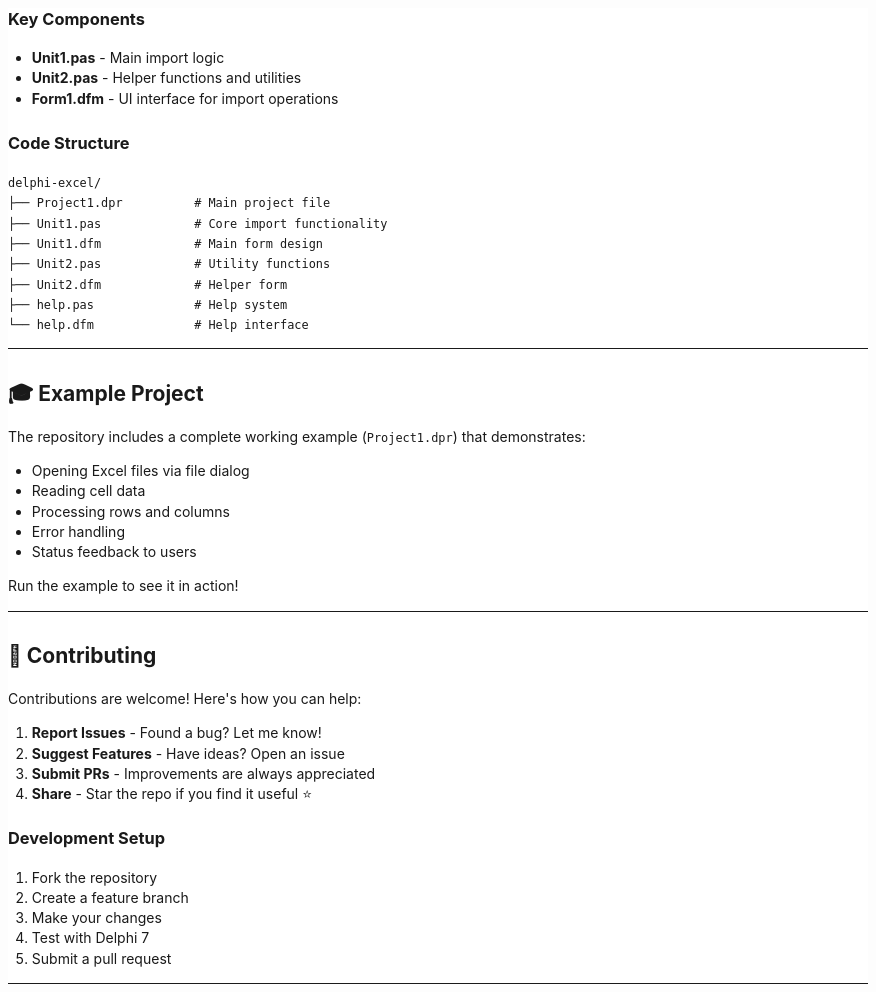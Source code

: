 ### Key Components

- **Unit1.pas** - Main import logic
- **Unit2.pas** - Helper functions and utilities
- **Form1.dfm** - UI interface for import operations

### Code Structure

```
delphi-excel/
├── Project1.dpr          # Main project file
├── Unit1.pas             # Core import functionality
├── Unit1.dfm             # Main form design
├── Unit2.pas             # Utility functions
├── Unit2.dfm             # Helper form
├── help.pas              # Help system
└── help.dfm              # Help interface
```

---

## 🎓 Example Project

The repository includes a complete working example (`Project1.dpr`) that demonstrates:

- Opening Excel files via file dialog
- Reading cell data
- Processing rows and columns
- Error handling
- Status feedback to users

Run the example to see it in action!

---

## 🤝 Contributing

Contributions are welcome! Here's how you can help:

1. **Report Issues** - Found a bug? Let me know!
2. **Suggest Features** - Have ideas? Open an issue
3. **Submit PRs** - Improvements are always appreciated
4. **Share** - Star the repo if you find it useful ⭐

### Development Setup

1. Fork the repository
2. Create a feature branch
3. Make your changes
4. Test with Delphi 7
5. Submit a pull request

---

